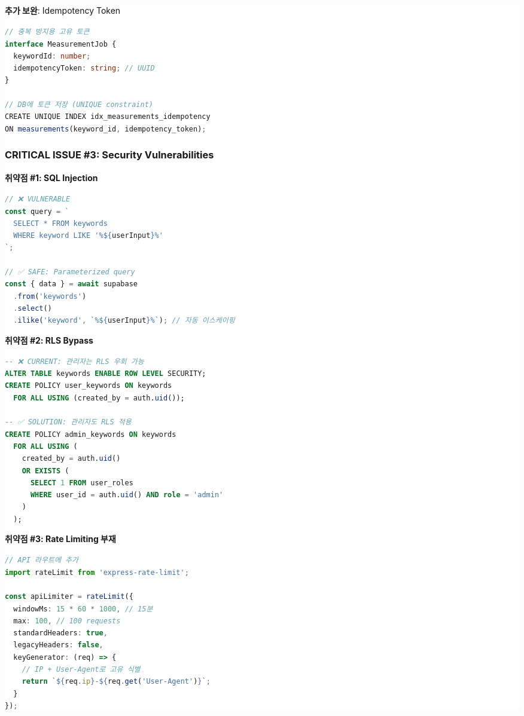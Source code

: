 **추가 보완**: Idempotency Token

```typescript
// 중복 방지용 고유 토큰
interface MeasurementJob {
  keywordId: number;
  idempotencyToken: string; // UUID
}

// DB에 토큰 저장 (UNIQUE constraint)
CREATE UNIQUE INDEX idx_measurements_idempotency
ON measurements(keyword_id, idempotency_token);
```

### CRITICAL ISSUE #3: Security Vulnerabilities

**취약점 #1: SQL Injection**

```typescript
// ❌ VULNERABLE
const query = `
  SELECT * FROM keywords
  WHERE keyword LIKE '%${userInput}%'
`;

// ✅ SAFE: Parameterized query
const { data } = await supabase
  .from('keywords')
  .select()
  .ilike('keyword', `%${userInput}%`); // 자동 이스케이핑
```

**취약점 #2: RLS Bypass**

```sql
-- ❌ CURRENT: 관리자는 RLS 우회 가능
ALTER TABLE keywords ENABLE ROW LEVEL SECURITY;
CREATE POLICY user_keywords ON keywords
  FOR ALL USING (created_by = auth.uid());

-- ✅ SOLUTION: 관리자도 RLS 적용
CREATE POLICY admin_keywords ON keywords
  FOR ALL USING (
    created_by = auth.uid()
    OR EXISTS (
      SELECT 1 FROM user_roles
      WHERE user_id = auth.uid() AND role = 'admin'
    )
  );
```

**취약점 #3: Rate Limiting 부재**

```typescript
// API 라우트에 추가
import rateLimit from 'express-rate-limit';

const apiLimiter = rateLimit({
  windowMs: 15 * 60 * 1000, // 15분
  max: 100, // 100 requests
  standardHeaders: true,
  legacyHeaders: false,
  keyGenerator: (req) => {
    // IP + User-Agent로 고유 식별
    return `${req.ip}-${req.get('User-Agent')}`;
  }
});

```